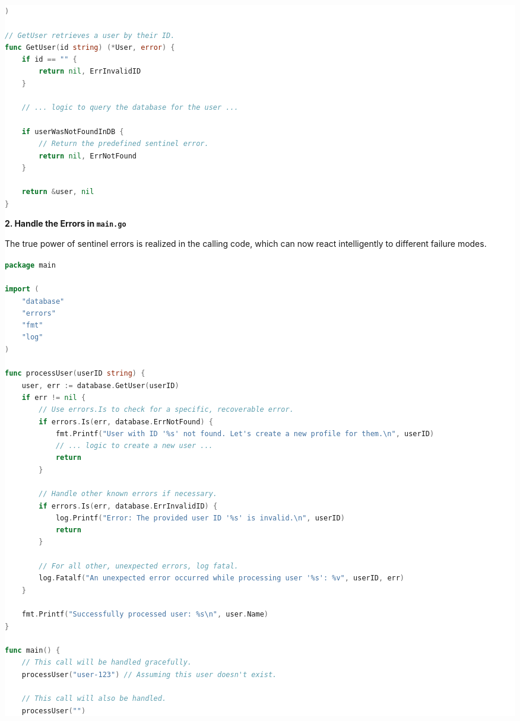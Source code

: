 ```go
)

// GetUser retrieves a user by their ID.
func GetUser(id string) (*User, error) {
	if id == "" {
		return nil, ErrInvalidID
	}

	// ... logic to query the database for the user ...

	if userWasNotFoundInDB {
		// Return the predefined sentinel error.
		return nil, ErrNotFound
	}
    
	return &user, nil
}
```

**2. Handle the Errors in `main.go`**

The true power of sentinel errors is realized in the calling code, which can now react intelligently to different failure modes.

```go
package main

import (
	"database"
	"errors"
	"fmt"
	"log"
)

func processUser(userID string) {
	user, err := database.GetUser(userID)
	if err != nil {
		// Use errors.Is to check for a specific, recoverable error.
		if errors.Is(err, database.ErrNotFound) {
			fmt.Printf("User with ID '%s' not found. Let's create a new profile for them.\n", userID)
			// ... logic to create a new user ...
			return
		}

		// Handle other known errors if necessary.
		if errors.Is(err, database.ErrInvalidID) {
			log.Printf("Error: The provided user ID '%s' is invalid.\n", userID)
			return
		}

		// For all other, unexpected errors, log fatal.
		log.Fatalf("An unexpected error occurred while processing user '%s': %v", userID, err)
	}

	fmt.Printf("Successfully processed user: %s\n", user.Name)
}

func main() {
    // This call will be handled gracefully.
	processUser("user-123") // Assuming this user doesn't exist.

    // This call will also be handled.
    processUser("")
```
